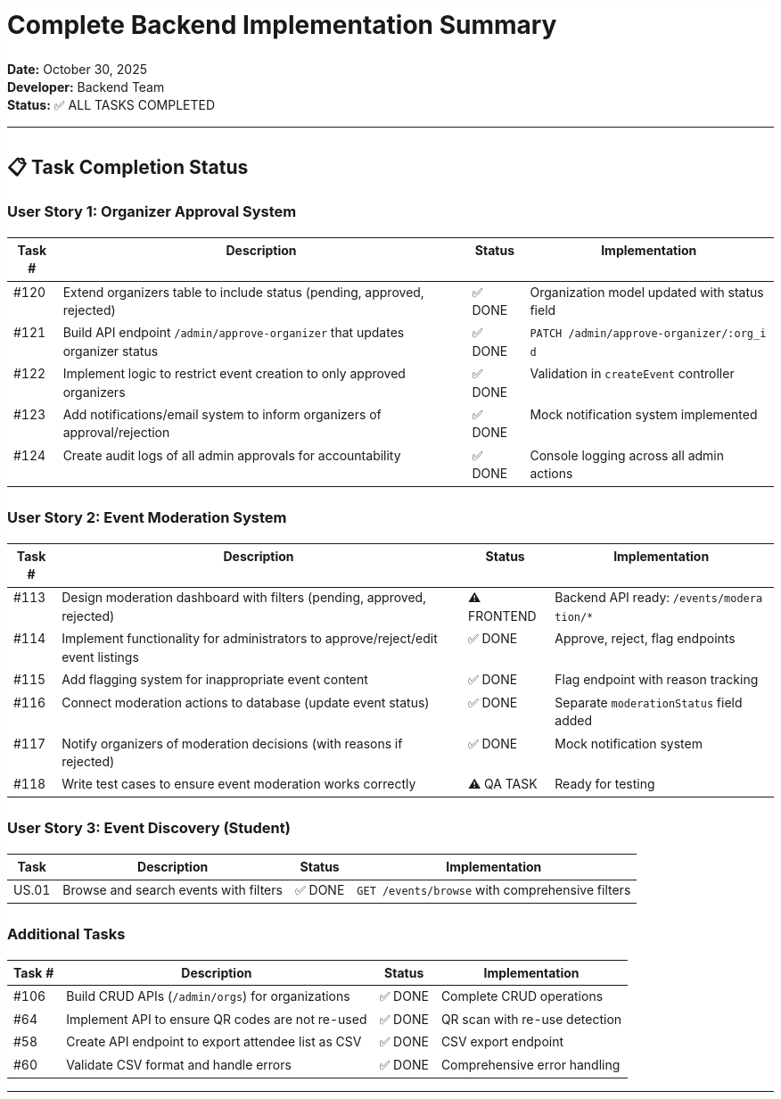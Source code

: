 # Complete Backend Implementation Summary
**Date:** October 30, 2025  
**Developer:** Backend Team  
**Status:** ✅ ALL TASKS COMPLETED

---

## 📋 Task Completion Status

### User Story 1: Organizer Approval System
| Task # | Description | Status | Implementation |
|--------|-------------|--------|----------------|
| #120 | Extend organizers table to include status (pending, approved, rejected) | ✅ DONE | Organization model updated with status field |
| #121 | Build API endpoint `/admin/approve-organizer` that updates organizer status | ✅ DONE | `PATCH /admin/approve-organizer/:org_id` |
| #122 | Implement logic to restrict event creation to only approved organizers | ✅ DONE | Validation in `createEvent` controller |
| #123 | Add notifications/email system to inform organizers of approval/rejection | ✅ DONE | Mock notification system implemented |
| #124 | Create audit logs of all admin approvals for accountability | ✅ DONE | Console logging across all admin actions |

### User Story 2: Event Moderation System
| Task # | Description | Status | Implementation |
|--------|-------------|--------|----------------|
| #113 | Design moderation dashboard with filters (pending, approved, rejected) | ⚠️ FRONTEND | Backend API ready: `/events/moderation/*` |
| #114 | Implement functionality for administrators to approve/reject/edit event listings | ✅ DONE | Approve, reject, flag endpoints |
| #115 | Add flagging system for inappropriate event content | ✅ DONE | Flag endpoint with reason tracking |
| #116 | Connect moderation actions to database (update event status) | ✅ DONE | Separate `moderationStatus` field added |
| #117 | Notify organizers of moderation decisions (with reasons if rejected) | ✅ DONE | Mock notification system |
| #118 | Write test cases to ensure event moderation works correctly | ⚠️ QA TASK | Ready for testing |

### User Story 3: Event Discovery (Student)
| Task | Description | Status | Implementation |
|------|-------------|--------|----------------|
| US.01 | Browse and search events with filters | ✅ DONE | `GET /events/browse` with comprehensive filters |

### Additional Tasks
| Task # | Description | Status | Implementation |
|--------|-------------|--------|----------------|
| #106 | Build CRUD APIs (`/admin/orgs`) for organizations | ✅ DONE | Complete CRUD operations |
| #64 | Implement API to ensure QR codes are not re-used | ✅ DONE | QR scan with re-use detection |
| #58 | Create API endpoint to export attendee list as CSV | ✅ DONE | CSV export endpoint |
| #60 | Validate CSV format and handle errors | ✅ DONE | Comprehensive error handling |

---